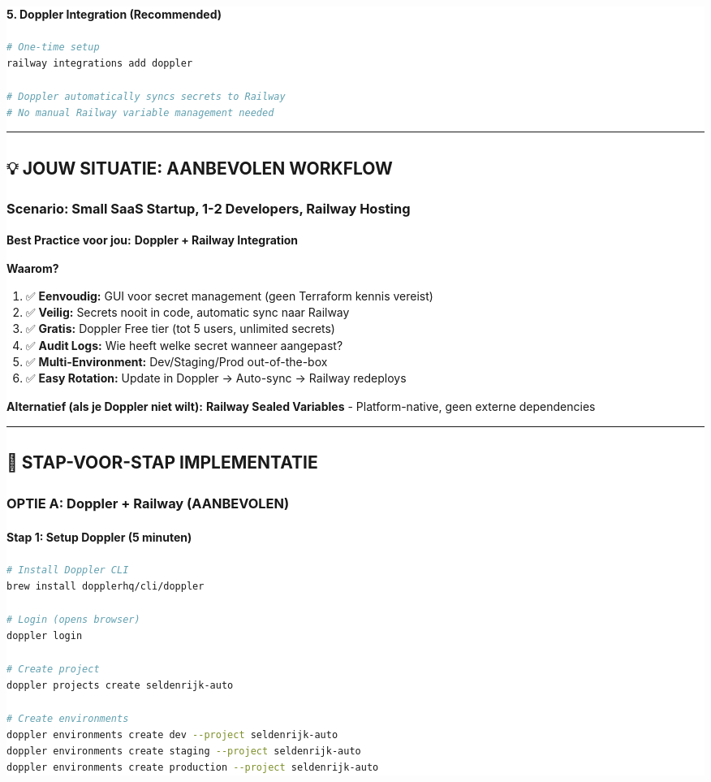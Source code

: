 #### 5. **Doppler Integration** (Recommended)
```bash
# One-time setup
railway integrations add doppler

# Doppler automatically syncs secrets to Railway
# No manual Railway variable management needed
```

---

## 💡 JOUW SITUATIE: AANBEVOLEN WORKFLOW

### **Scenario:** Small SaaS Startup, 1-2 Developers, Railway Hosting

**Best Practice voor jou:** **Doppler + Railway Integration**

**Waarom?**
1. ✅ **Eenvoudig:** GUI voor secret management (geen Terraform kennis vereist)
2. ✅ **Veilig:** Secrets nooit in code, automatic sync naar Railway
3. ✅ **Gratis:** Doppler Free tier (tot 5 users, unlimited secrets)
4. ✅ **Audit Logs:** Wie heeft welke secret wanneer aangepast?
5. ✅ **Multi-Environment:** Dev/Staging/Prod out-of-the-box
6. ✅ **Easy Rotation:** Update in Doppler → Auto-sync → Railway redeploys

**Alternatief (als je Doppler niet wilt):**
**Railway Sealed Variables** - Platform-native, geen externe dependencies

---

## 📝 STAP-VOOR-STAP IMPLEMENTATIE

### **OPTIE A: Doppler + Railway (AANBEVOLEN)**

#### **Stap 1: Setup Doppler (5 minuten)**
```bash
# Install Doppler CLI
brew install dopplerhq/cli/doppler

# Login (opens browser)
doppler login

# Create project
doppler projects create seldenrijk-auto

# Create environments
doppler environments create dev --project seldenrijk-auto
doppler environments create staging --project seldenrijk-auto
doppler environments create production --project seldenrijk-auto
```

